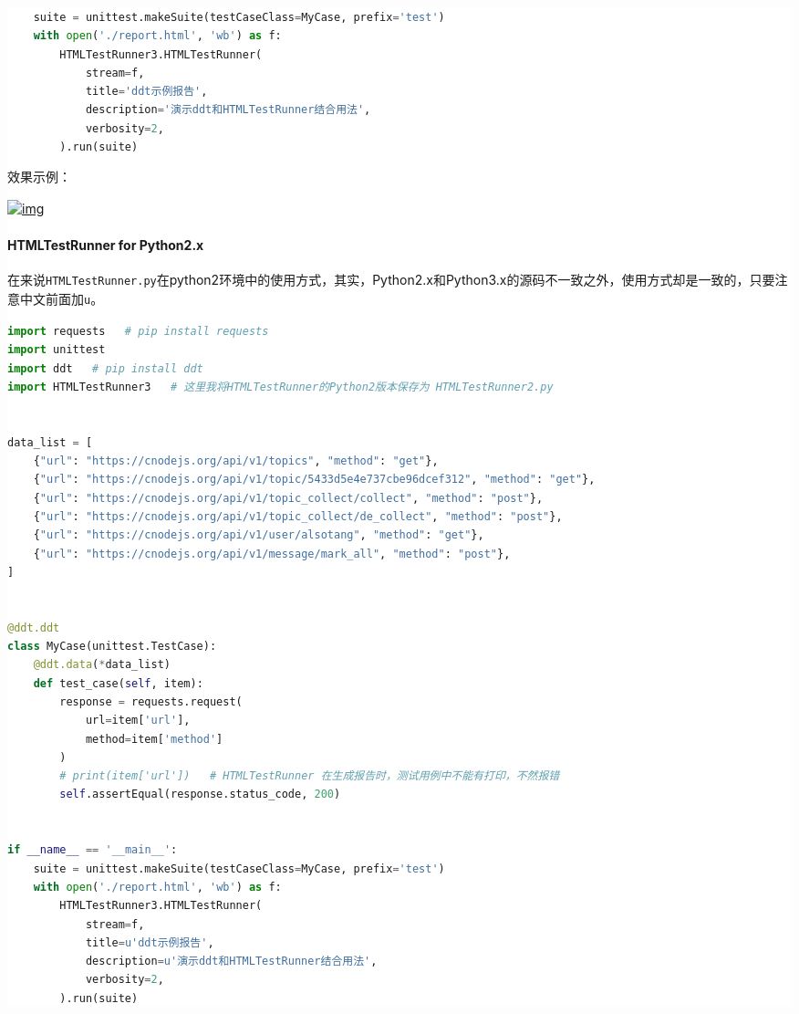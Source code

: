 ```python
    suite = unittest.makeSuite(testCaseClass=MyCase, prefix='test')
    with open('./report.html', 'wb') as f:
        HTMLTestRunner3.HTMLTestRunner(
            stream=f,
            title='ddt示例报告',
            description='演示ddt和HTMLTestRunner结合用法',
            verbosity=2,
        ).run(suite)
```

效果示例：

[![img](https://img2020.cnblogs.com/blog/1168165/202007/1168165-20200720212139844-347742288.png)](https://img2020.cnblogs.com/blog/1168165/202007/1168165-20200720212139844-347742288.png)

#### HTMLTestRunner for Python2.x

在来说`HTMLTestRunner.py`在python2环境中的使用方式，其实，Python2.x和Python3.x的源码不一致之外，使用方式却是一致的，只要注意中文前面加`u`。

```python
import requests   # pip install requests
import unittest
import ddt   # pip install ddt
import HTMLTestRunner3   # 这里我将HTMLTestRunner的Python2版本保存为 HTMLTestRunner2.py


data_list = [
    {"url": "https://cnodejs.org/api/v1/topics", "method": "get"},
    {"url": "https://cnodejs.org/api/v1/topic/5433d5e4e737cbe96dcef312", "method": "get"},
    {"url": "https://cnodejs.org/api/v1/topic_collect/collect", "method": "post"},
    {"url": "https://cnodejs.org/api/v1/topic_collect/de_collect", "method": "post"},
    {"url": "https://cnodejs.org/api/v1/user/alsotang", "method": "get"},
    {"url": "https://cnodejs.org/api/v1/message/mark_all", "method": "post"},
]


@ddt.ddt
class MyCase(unittest.TestCase):
    @ddt.data(*data_list)
    def test_case(self, item):
        response = requests.request(
            url=item['url'],
            method=item['method']
        )
        # print(item['url'])   # HTMLTestRunner 在生成报告时，测试用例中不能有打印，不然报错
        self.assertEqual(response.status_code, 200)


if __name__ == '__main__':
    suite = unittest.makeSuite(testCaseClass=MyCase, prefix='test')
    with open('./report.html', 'wb') as f:
        HTMLTestRunner3.HTMLTestRunner(
            stream=f,
            title=u'ddt示例报告',
            description=u'演示ddt和HTMLTestRunner结合用法',
            verbosity=2,
        ).run(suite)
```
